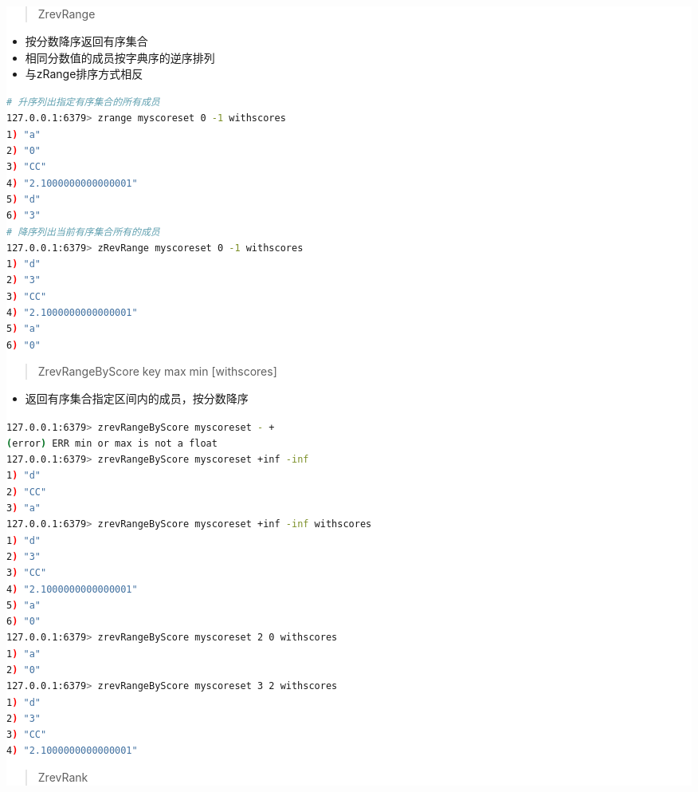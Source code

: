 
> ZrevRange

* 按分数降序返回有序集合
* 相同分数值的成员按字典序的逆序排列
* 与zRange排序方式相反

```bash
# 升序列出指定有序集合的所有成员
127.0.0.1:6379> zrange myscoreset 0 -1 withscores
1) "a"
2) "0"
3) "CC"
4) "2.1000000000000001"
5) "d"
6) "3"
# 降序列出当前有序集合所有的成员
127.0.0.1:6379> zRevRange myscoreset 0 -1 withscores
1) "d"
2) "3"
3) "CC"
4) "2.1000000000000001"
5) "a"
6) "0"
```

> ZrevRangeByScore key max min [withscores]

* 返回有序集合指定区间内的成员，按分数降序

```bash
127.0.0.1:6379> zrevRangeByScore myscoreset - + 
(error) ERR min or max is not a float
127.0.0.1:6379> zrevRangeByScore myscoreset +inf -inf 
1) "d"
2) "CC"
3) "a"
127.0.0.1:6379> zrevRangeByScore myscoreset +inf -inf withscores
1) "d"
2) "3"
3) "CC"
4) "2.1000000000000001"
5) "a"
6) "0"
127.0.0.1:6379> zrevRangeByScore myscoreset 2 0 withscores
1) "a"
2) "0"
127.0.0.1:6379> zrevRangeByScore myscoreset 3 2 withscores
1) "d"
2) "3"
3) "CC"
4) "2.1000000000000001"
```

> ZrevRank
